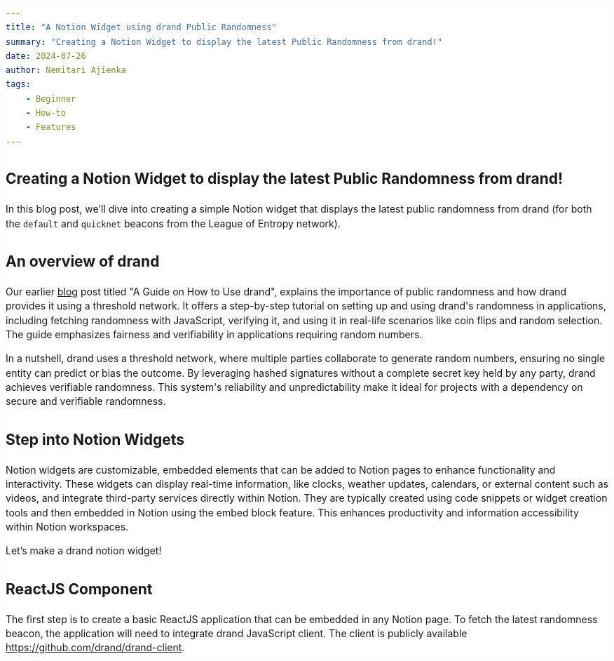 ```yaml
---
title: "A Notion Widget using drand Public Randomness"
summary: "Creating a Notion Widget to display the latest Public Randomness from drand!"
date: 2024-07-26
author: Nemitari Ajienka
tags:
    - Beginner
    - How-to
    - Features
---
```


## Creating a Notion Widget to display the latest Public Randomness from drand!

In this blog post, we’ll dive into creating a simple Notion widget that displays the latest public randomness from drand (for both the `default` and `quicknet` beacons from the League of Entropy network).



## An overview of drand

Our earlier [blog](/blog/a-guide-on-how-to-use-drand) post titled "A Guide on How to Use drand", explains the importance of public randomness and how drand provides it using a threshold network. It offers a step-by-step tutorial on setting up and using drand's randomness in applications, including fetching randomness with JavaScript, verifying it, and using it in real-life scenarios like coin flips and random selection. The guide emphasizes fairness and verifiability in applications requiring random numbers.

In a nutshell, drand uses a threshold network, where multiple parties collaborate to generate random numbers, ensuring no single entity can predict or bias the outcome. By leveraging hashed signatures without a complete secret key held by any party, drand achieves verifiable randomness. This system's reliability and unpredictability make it ideal for projects with a dependency on secure and verifiable randomness.

## Step into Notion Widgets

Notion widgets are customizable, embedded elements that can be added to Notion pages to enhance functionality and interactivity. These widgets can display real-time information, like clocks, weather updates, calendars, or external content such as videos, and integrate third-party services directly within Notion. They are typically created using code snippets or widget creation tools and then embedded in Notion using the embed block feature. This enhances productivity and information accessibility within Notion workspaces.

Let’s make a drand notion widget!

## ReactJS Component

The first step is to create a basic ReactJS application that can be embedded in any Notion page. To fetch the latest randomness beacon, the application will need to integrate drand JavaScript client. The client is publicly available https://github.com/drand/drand-client.
